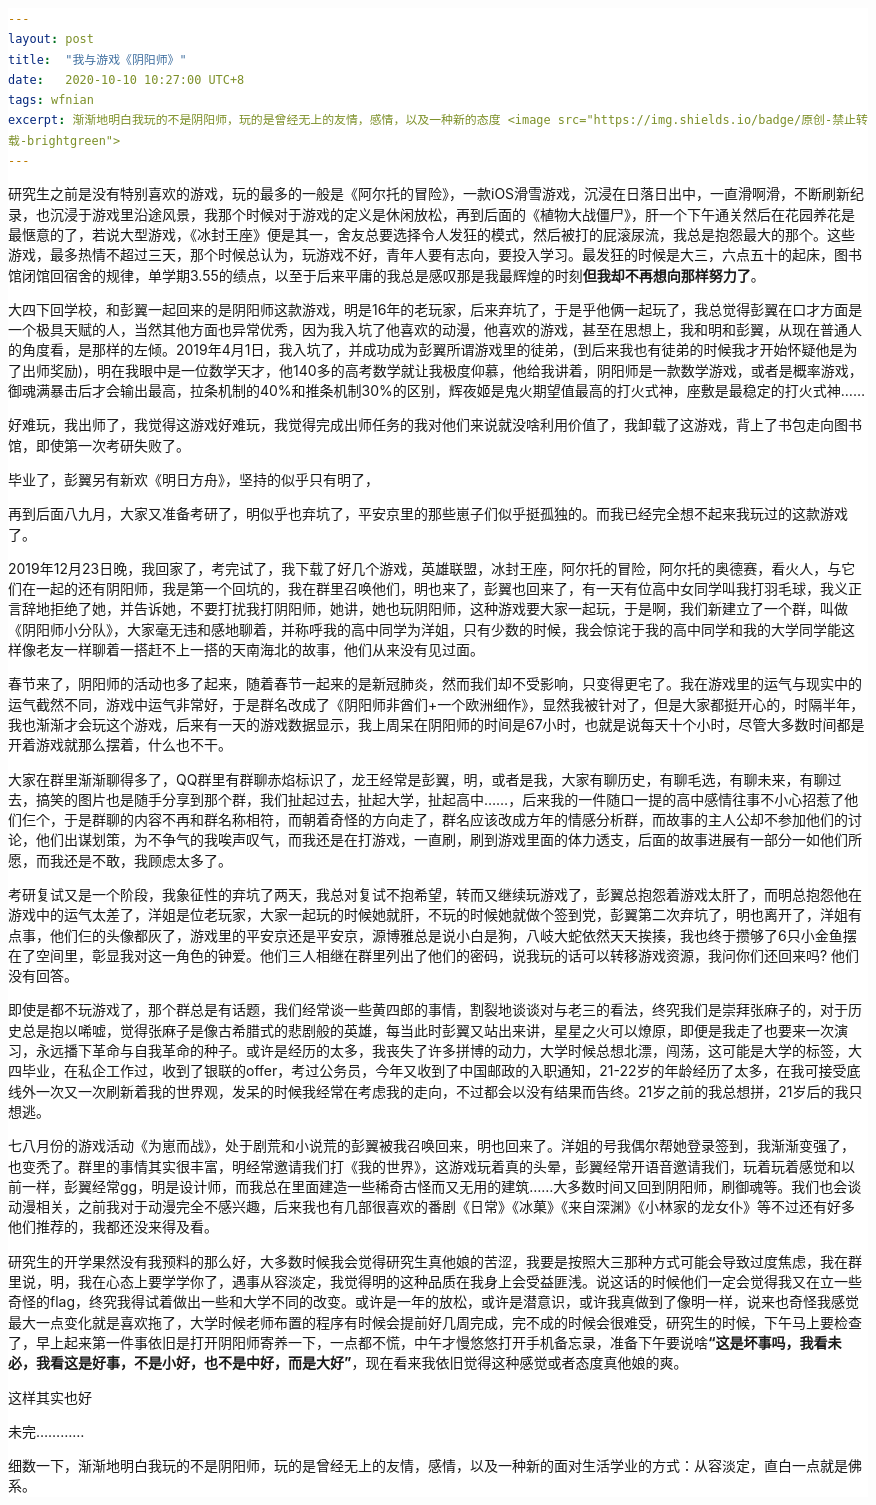 ```yaml
---
layout: post
title:  "我与游戏《阴阳师》"
date:   2020-10-10 10:27:00 UTC+8
tags: wfnian
excerpt: 渐渐地明白我玩的不是阴阳师，玩的是曾经无上的友情，感情，以及一种新的态度 <image src="https://img.shields.io/badge/原创-禁止转载-brightgreen">
---
```


    

<p class="pp">研究生之前是没有特别喜欢的游戏，玩的最多的一般是《阿尔托的冒险》，一款iOS滑雪游戏，沉浸在日落日出中，一直滑啊滑，不断刷新纪录，也沉浸于游戏里沿途风景，我那个时候对于游戏的定义是休闲放松，再到后面的《植物大战僵尸》，肝一个下午通关然后在花园养花是最惬意的了，若说大型游戏，《冰封王座》便是其一，舍友总要选择令人发狂的模式，然后被打的屁滚尿流，我总是抱怨最大的那个。这些游戏，最多热情不超过三天，那个时候总认为，玩游戏不好，青年人要有志向，要投入学习。最发狂的时候是大三，六点五十的起床，图书馆闭馆回宿舍的规律，单学期3.55的绩点，以至于后来平庸的我总是感叹那是我最辉煌的时刻<b>但我却不再想向那样努力了</b>。
 </p>
<p class="pp">大四下回学校，和彭翼一起回来的是阴阳师这款游戏，明是16年的老玩家，后来弃坑了，于是乎他俩一起玩了，我总觉得彭翼在口才方面是一个极具天赋的人，当然其他方面也异常优秀，因为我入坑了他喜欢的动漫，他喜欢的游戏，甚至在思想上，我和明和彭翼，从现在普通人的角度看，是那样的左倾。2019年4月1日，我入坑了，并成功成为彭翼所谓游戏里的徒弟，(到后来我也有徒弟的时候我才开始怀疑他是为了出师奖励)，明在我眼中是一位数学天才，他140多的高考数学就让我极度仰慕，他给我讲着，阴阳师是一款数学游戏，或者是概率游戏，御魂满暴击后才会输出最高，拉条机制的40%和推条机制30%的区别，辉夜姬是鬼火期望值最高的打火式神，座敷是最稳定的打火式神……</p>
<p class="pp">好难玩，我出师了，我觉得这游戏好难玩，我觉得完成出师任务的我对他们来说就没啥利用价值了，我卸载了这游戏，背上了书包走向图书馆，即使第一次考研失败了。</p>
<p class="pp">毕业了，彭翼另有新欢《明日方舟》，坚持的似乎只有明了，</p>
<p class="pp">再到后面八九月，大家又准备考研了，明似乎也弃坑了，平安京里的那些崽子们似乎挺孤独的。而我已经完全想不起来我玩过的这款游戏了。</p>
<p class="pp">2019年12月23日晚，我回家了，考完试了，我下载了好几个游戏，英雄联盟，冰封王座，阿尔托的冒险，阿尔托的奥德赛，看火人，与它们在一起的还有阴阳师，我是第一个回坑的，我在群里召唤他们，明也来了，彭翼也回来了，有一天有位高中女同学叫我打羽毛球，我义正言辞地拒绝了她，并告诉她，不要打扰我打阴阳师，她讲，她也玩阴阳师，这种游戏要大家一起玩，于是啊，我们新建立了一个群，叫做《阴阳师小分队》，大家毫无违和感地聊着，并称呼我的高中同学为洋姐，只有少数的时候，我会惊诧于我的高中同学和我的大学同学能这样像老友一样聊着一搭赶不上一搭的天南海北的故事，他们从来没有见过面。</p>
<p class="pp">春节来了，阴阳师的活动也多了起来，随着春节一起来的是新冠肺炎，然而我们却不受影响，只变得更宅了。我在游戏里的运气与现实中的运气截然不同，游戏中运气非常好，于是群名改成了《阴阳师非酋们+一个欧洲细作》，显然我被针对了，但是大家都挺开心的，时隔半年，我也渐渐才会玩这个游戏，后来有一天的游戏数据显示，我上周呆在阴阳师的时间是67小时，也就是说每天十个小时，尽管大多数时间都是开着游戏就那么摆着，什么也不干。</p>
<p class="pp">大家在群里渐渐聊得多了，QQ群里有群聊赤焰标识了，龙王经常是彭翼，明，或者是我，大家有聊历史，有聊毛选，有聊未来，有聊过去，搞笑的图片也是随手分享到那个群，我们扯起过去，扯起大学，扯起高中……，后来我的一件随口一提的高中感情往事不小心招惹了他们仨个，于是群聊的内容不再和群名称相符，而朝着奇怪的方向走了，群名应该改成方年的情感分析群，而故事的主人公却不参加他们的讨论，他们出谋划策，为不争气的我唉声叹气，而我还是在打游戏，一直刷，刷到游戏里面的体力透支，后面的故事进展有一部分一如他们所愿，而我还是不敢，我顾虑太多了。</p>
<p class="pp">考研复试又是一个阶段，我象征性的弃坑了两天，我总对复试不抱希望，转而又继续玩游戏了，彭翼总抱怨着游戏太肝了，而明总抱怨他在游戏中的运气太差了，洋姐是位老玩家，大家一起玩的时候她就肝，不玩的时候她就做个签到党，彭翼第二次弃坑了，明也离开了，洋姐有点事，他们仨的头像都灰了，游戏里的平安京还是平安京，源博雅总是说小白是狗，八岐大蛇依然天天挨揍，我也终于攒够了6只小金鱼摆在了空间里，彰显我对这一角色的钟爱。他们三人相继在群里列出了他们的密码，说我玩的话可以转移游戏资源，我问你们还回来吗? 他们没有回答。</p>
<p class="pp">即使是都不玩游戏了，那个群总是有话题，我们经常谈一些黄四郎的事情，割裂地谈谈对与老三的看法，终究我们是崇拜张麻子的，对于历史总是抱以唏嘘，觉得张麻子是像古希腊式的悲剧般的英雄，每当此时彭翼又站出来讲，星星之火可以燎原，即便是我走了也要来一次演习，永远播下革命与自我革命的种子。或许是经历的太多，我丧失了许多拼博的动力，大学时候总想北漂，闯荡，这可能是大学的标签，大四毕业，在私企工作过，收到了银联的offer，考过公务员，今年又收到了中国邮政的入职通知，21-22岁的年龄经历了太多，在我可接受底线外一次又一次刷新着我的世界观，发呆的时候我经常在考虑我的走向，不过都会以没有结果而告终。21岁之前的我总想拼，21岁后的我只想逃。</p>
<p class="pp">七八月份的游戏活动《为崽而战》，处于剧荒和小说荒的彭翼被我召唤回来，明也回来了。洋姐的号我偶尔帮她登录签到，我渐渐变强了，也变秃了。群里的事情其实很丰富，明经常邀请我们打《我的世界》，这游戏玩着真的头晕，彭翼经常开语音邀请我们，玩着玩着感觉和以前一样，彭翼经常gg，明是设计师，而我总在里面建造一些稀奇古怪而又无用的建筑……大多数时间又回到阴阳师，刷御魂等。我们也会谈动漫相关，之前我对于动漫完全不感兴趣，后来我也有几部很喜欢的番剧《日常》《冰菓》《来自深渊》《小林家的龙女仆》等不过还有好多他们推荐的，我都还没来得及看。</p>
<p class="pp">研究生的开学果然没有我预料的那么好，大多数时候我会觉得研究生真他娘的苦涩，我要是按照大三那种方式可能会导致过度焦虑，我在群里说，明，我在心态上要学学你了，遇事从容淡定，我觉得明的这种品质在我身上会受益匪浅。说这话的时候他们一定会觉得我又在立一些奇怪的flag，终究我得试着做出一些和大学不同的改变。或许是一年的放松，或许是潜意识，或许我真做到了像明一样，说来也奇怪我感觉最大一点变化就是喜欢拖了，大学时候老师布置的程序有时候会提前好几周完成，完不成的时候会很难受，研究生的时候，下午马上要检查了，早上起来第一件事依旧是打开阴阳师寄养一下，一点都不慌，中午才慢悠悠打开手机备忘录，准备下午要说啥<b>“这是坏事吗，我看未必，我看这是好事，不是小好，也不是中好，而是大好”</b>，现在看来我依旧觉得这种感觉或者态度真他娘的爽。</p>
<p class="pp">这样其实也好</p>
<p class="pp">未完…………</p>
<p class="pp">细数一下，渐渐地明白我玩的不是阴阳师，玩的是曾经无上的友情，感情，以及一种新的面对生活学业的方式：从容淡定，直白一点就是佛系。
</p>
